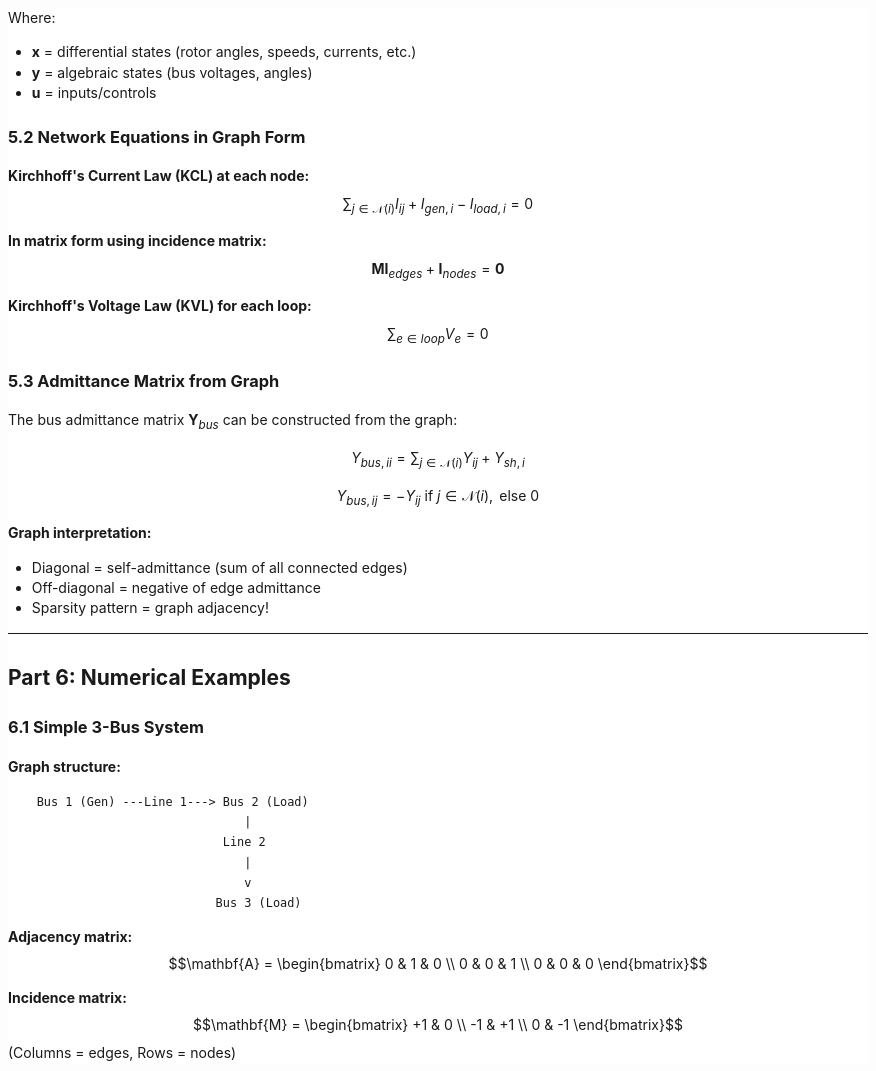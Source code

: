 Where:
- $\mathbf{x}$ = differential states (rotor angles, speeds, currents, etc.)
- $\mathbf{y}$ = algebraic states (bus voltages, angles)
- $\mathbf{u}$ = inputs/controls

### 5.2 Network Equations in Graph Form

**Kirchhoff's Current Law (KCL) at each node:**
$$\sum_{j \in \mathcal{N}(i)} I_{ij} + I_{gen,i} - I_{load,i} = 0$$

**In matrix form using incidence matrix:**
$$\mathbf{M} \mathbf{I}_{edges} + \mathbf{I}_{nodes} = \mathbf{0}$$

**Kirchhoff's Voltage Law (KVL) for each loop:**
$$\sum_{e \in loop} V_e = 0$$

### 5.3 Admittance Matrix from Graph

The bus admittance matrix $\mathbf{Y}_{bus}$ can be constructed from the graph:

$$Y_{bus,ii} = \sum_{j \in \mathcal{N}(i)} Y_{ij} + Y_{sh,i}$$

$$Y_{bus,ij} = -Y_{ij} \text{ if } j \in \mathcal{N}(i), \text{ else } 0$$

**Graph interpretation:** 
- Diagonal = self-admittance (sum of all connected edges)
- Off-diagonal = negative of edge admittance
- Sparsity pattern = graph adjacency!

---

## Part 6: Numerical Examples

### 6.1 Simple 3-Bus System

**Graph structure:**
```
    Bus 1 (Gen) ---Line 1---> Bus 2 (Load)
                                 |
                              Line 2
                                 |
                                 v
                             Bus 3 (Load)
```

**Adjacency matrix:**
$$\mathbf{A} = \begin{bmatrix} 0 & 1 & 0 \\ 0 & 0 & 1 \\ 0 & 0 & 0 \end{bmatrix}$$

**Incidence matrix:**
$$\mathbf{M} = \begin{bmatrix} 
+1 & 0 \\
-1 & +1 \\
0 & -1
\end{bmatrix}$$
(Columns = edges, Rows = nodes)
